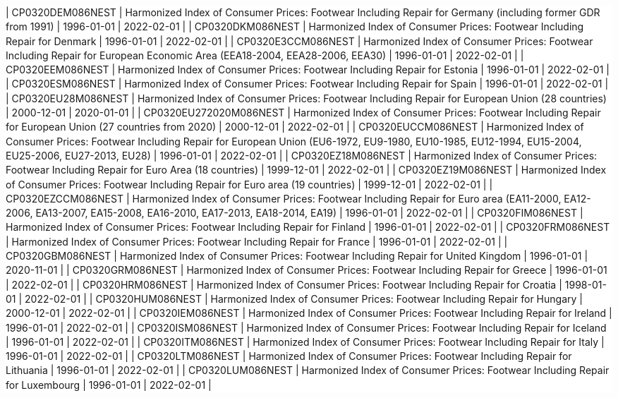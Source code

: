 | CP0320DEM086NEST       | Harmonized Index of Consumer Prices: Footwear Including Repair for Germany (including former GDR from 1991)                                                                                   | 1996-01-01          | 2022-02-01        |
| CP0320DKM086NEST       | Harmonized Index of Consumer Prices: Footwear Including Repair for Denmark                                                                                                                    | 1996-01-01          | 2022-02-01        |
| CP0320E3CCM086NEST     | Harmonized Index of Consumer Prices: Footwear Including Repair for European Economic Area (EEA18-2004, EEA28-2006, EEA30)                                                                     | 1996-01-01          | 2022-02-01        |
| CP0320EEM086NEST       | Harmonized Index of Consumer Prices: Footwear Including Repair for Estonia                                                                                                                    | 1996-01-01          | 2022-02-01        |
| CP0320ESM086NEST       | Harmonized Index of Consumer Prices: Footwear Including Repair for Spain                                                                                                                      | 1996-01-01          | 2022-02-01        |
| CP0320EU28M086NEST     | Harmonized Index of Consumer Prices: Footwear Including Repair for European Union (28 countries)                                                                                              | 2000-12-01          | 2020-01-01        |
| CP0320EU272020M086NEST | Harmonized Index of Consumer Prices: Footwear Including Repair for European Union (27 countries from 2020)                                                                                    | 2000-12-01          | 2022-02-01        |
| CP0320EUCCM086NEST     | Harmonized Index of Consumer Prices: Footwear Including Repair for European Union (EU6-1972, EU9-1980, EU10-1985, EU12-1994, EU15-2004, EU25-2006, EU27-2013, EU28)                           | 1996-01-01          | 2022-02-01        |
| CP0320EZ18M086NEST     | Harmonized Index of Consumer Prices: Footwear Including Repair for Euro Area (18 countries)                                                                                                   | 1999-12-01          | 2022-02-01        |
| CP0320EZ19M086NEST     | Harmonized Index of Consumer Prices: Footwear Including Repair for Euro area (19 countries)                                                                                                   | 1999-12-01          | 2022-02-01        |
| CP0320EZCCM086NEST     | Harmonized Index of Consumer Prices: Footwear Including Repair for Euro area (EA11-2000, EA12-2006, EA13-2007, EA15-2008, EA16-2010, EA17-2013, EA18-2014, EA19)                              | 1996-01-01          | 2022-02-01        |
| CP0320FIM086NEST       | Harmonized Index of Consumer Prices: Footwear Including Repair for Finland                                                                                                                    | 1996-01-01          | 2022-02-01        |
| CP0320FRM086NEST       | Harmonized Index of Consumer Prices: Footwear Including Repair for France                                                                                                                     | 1996-01-01          | 2022-02-01        |
| CP0320GBM086NEST       | Harmonized Index of Consumer Prices: Footwear Including Repair for United Kingdom                                                                                                             | 1996-01-01          | 2020-11-01        |
| CP0320GRM086NEST       | Harmonized Index of Consumer Prices: Footwear Including Repair for Greece                                                                                                                     | 1996-01-01          | 2022-02-01        |
| CP0320HRM086NEST       | Harmonized Index of Consumer Prices: Footwear Including Repair for Croatia                                                                                                                    | 1998-01-01          | 2022-02-01        |
| CP0320HUM086NEST       | Harmonized Index of Consumer Prices: Footwear Including Repair for Hungary                                                                                                                    | 2000-12-01          | 2022-02-01        |
| CP0320IEM086NEST       | Harmonized Index of Consumer Prices: Footwear Including Repair for Ireland                                                                                                                    | 1996-01-01          | 2022-02-01        |
| CP0320ISM086NEST       | Harmonized Index of Consumer Prices: Footwear Including Repair for Iceland                                                                                                                    | 1996-01-01          | 2022-02-01        |
| CP0320ITM086NEST       | Harmonized Index of Consumer Prices: Footwear Including Repair for Italy                                                                                                                      | 1996-01-01          | 2022-02-01        |
| CP0320LTM086NEST       | Harmonized Index of Consumer Prices: Footwear Including Repair for Lithuania                                                                                                                  | 1996-01-01          | 2022-02-01        |
| CP0320LUM086NEST       | Harmonized Index of Consumer Prices: Footwear Including Repair for Luxembourg                                                                                                                 | 1996-01-01          | 2022-02-01        |